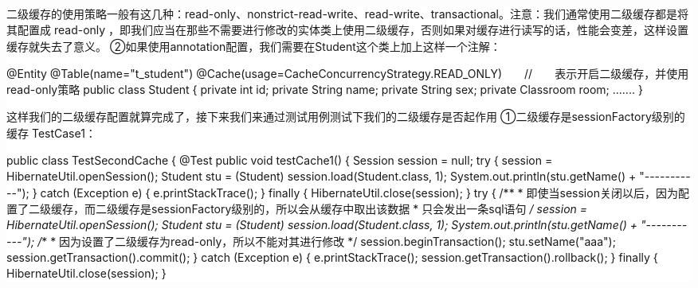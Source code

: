 二级缓存的使用策略一般有这几种：read-only、nonstrict-read-write、read-write、transactional。注意：我们通常使用二级缓存都是将其配置成 read-only ，即我们应当在那些不需要进行修改的实体类上使用二级缓存，否则如果对缓存进行读写的话，性能会变差，这样设置缓存就失去了意义。
②如果使用annotation配置，我们需要在Student这个类上加上这样一个注解：

@Entity
@Table(name="t_student")
@Cache(usage=CacheConcurrencyStrategy.READ_ONLY)　　//　　表示开启二级缓存，并使用read-only策略
public class Student
{
    private int id;
    private String name;
    private String sex;
    private Classroom room;
    .......
}

这样我们的二级缓存配置就算完成了，接下来我们来通过测试用例测试下我们的二级缓存是否起作用
①二级缓存是sessionFactory级别的缓存
TestCase1：

public class TestSecondCache
{
    @Test
    public void testCache1()
    {
        Session session = null;
        try
        {
            session = HibernateUtil.openSession();
Student stu = (Student) session.load(Student.class, 1);
            System.out.println(stu.getName() + "-----------");
        }
        catch (Exception e)
        {
            e.printStackTrace();
        }
        finally
        {
            HibernateUtil.close(session);
        }
        try
        {
            /**
             * 即使当session关闭以后，因为配置了二级缓存，而二级缓存是sessionFactory级别的，所以会从缓存中取出该数据
             * 只会发出一条sql语句
             */
            session = HibernateUtil.openSession();
            Student stu = (Student) session.load(Student.class, 1);
            System.out.println(stu.getName() + "-----------");
            /**
             * 因为设置了二级缓存为read-only，所以不能对其进行修改
             */
            session.beginTransaction();
            stu.setName("aaa");
            session.getTransaction().commit();
        }
        catch (Exception e)
        {
            e.printStackTrace();
            session.getTransaction().rollback();
        }
        finally
        {
            HibernateUtil.close(session);
        }